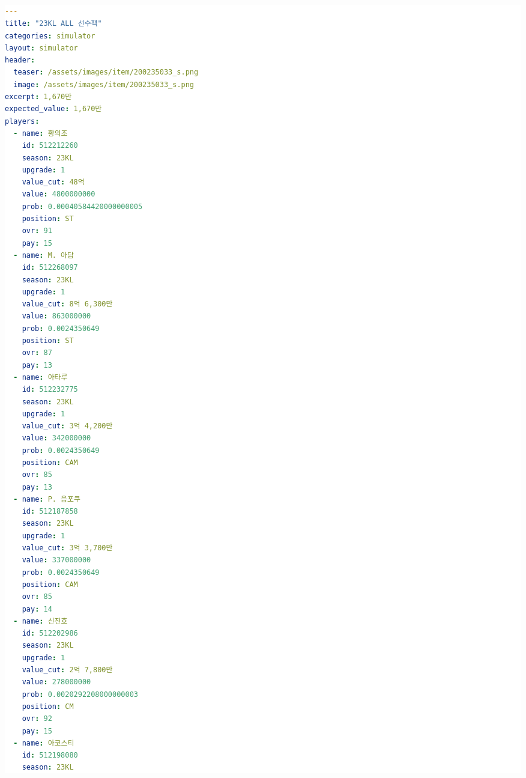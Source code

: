 ```yaml
---
title: "23KL ALL 선수팩"
categories: simulator
layout: simulator
header:
  teaser: /assets/images/item/200235033_s.png
  image: /assets/images/item/200235033_s.png
excerpt: 1,670만
expected_value: 1,670만
players:
  - name: 황의조
    id: 512212260
    season: 23KL
    upgrade: 1
    value_cut: 48억
    value: 4800000000
    prob: 0.00040584420000000005
    position: ST
    ovr: 91
    pay: 15
  - name: M. 아담
    id: 512268097
    season: 23KL
    upgrade: 1
    value_cut: 8억 6,300만
    value: 863000000
    prob: 0.0024350649
    position: ST
    ovr: 87
    pay: 13
  - name: 아타루
    id: 512232775
    season: 23KL
    upgrade: 1
    value_cut: 3억 4,200만
    value: 342000000
    prob: 0.0024350649
    position: CAM
    ovr: 85
    pay: 13
  - name: P. 음포쿠
    id: 512187858
    season: 23KL
    upgrade: 1
    value_cut: 3억 3,700만
    value: 337000000
    prob: 0.0024350649
    position: CAM
    ovr: 85
    pay: 14
  - name: 신진호
    id: 512202986
    season: 23KL
    upgrade: 1
    value_cut: 2억 7,800만
    value: 278000000
    prob: 0.0020292208000000003
    position: CM
    ovr: 92
    pay: 15
  - name: 아코스티
    id: 512198080
    season: 23KL
```